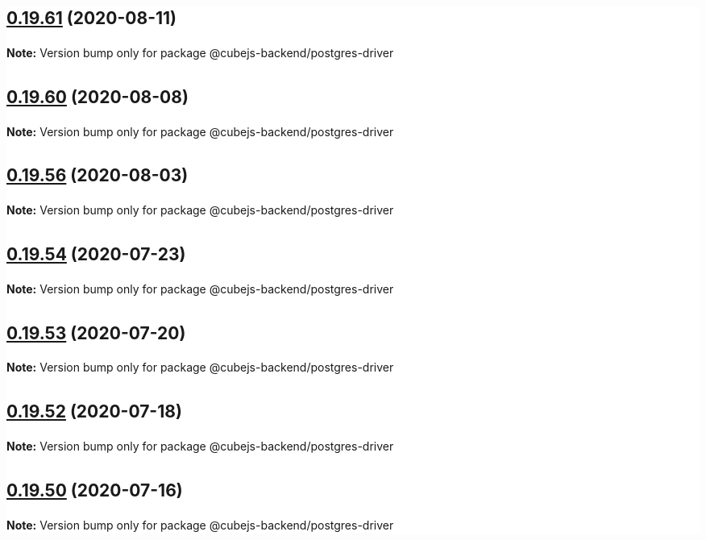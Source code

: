 



## [0.19.61](https://github.com/cube-js/cube.js/compare/v0.19.60...v0.19.61) (2020-08-11)

**Note:** Version bump only for package @cubejs-backend/postgres-driver





## [0.19.60](https://github.com/cube-js/cube.js/compare/v0.19.59...v0.19.60) (2020-08-08)

**Note:** Version bump only for package @cubejs-backend/postgres-driver





## [0.19.56](https://github.com/cube-js/cube.js/compare/v0.19.55...v0.19.56) (2020-08-03)

**Note:** Version bump only for package @cubejs-backend/postgres-driver





## [0.19.54](https://github.com/cube-js/cube.js/compare/v0.19.53...v0.19.54) (2020-07-23)

**Note:** Version bump only for package @cubejs-backend/postgres-driver





## [0.19.53](https://github.com/cube-js/cube.js/compare/v0.19.52...v0.19.53) (2020-07-20)

**Note:** Version bump only for package @cubejs-backend/postgres-driver





## [0.19.52](https://github.com/cube-js/cube.js/compare/v0.19.51...v0.19.52) (2020-07-18)

**Note:** Version bump only for package @cubejs-backend/postgres-driver





## [0.19.50](https://github.com/cube-js/cube.js/compare/v0.19.49...v0.19.50) (2020-07-16)

**Note:** Version bump only for package @cubejs-backend/postgres-driver

